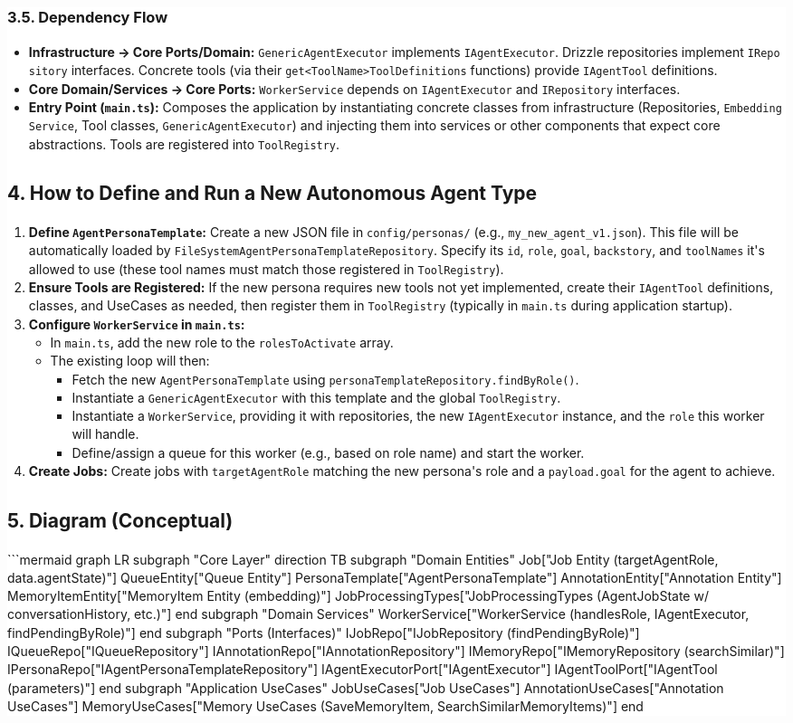 ### 3.5. Dependency Flow
-   **Infrastructure -> Core Ports/Domain:** `GenericAgentExecutor` implements `IAgentExecutor`. Drizzle repositories implement `IRepository` interfaces. Concrete tools (via their `get<ToolName>ToolDefinitions` functions) provide `IAgentTool` definitions.
-   **Core Domain/Services -> Core Ports:** `WorkerService` depends on `IAgentExecutor` and `IRepository` interfaces.
-   **Entry Point (`main.ts`):** Composes the application by instantiating concrete classes from infrastructure (Repositories, `EmbeddingService`, Tool classes, `GenericAgentExecutor`) and injecting them into services or other components that expect core abstractions. Tools are registered into `ToolRegistry`.

## 4. How to Define and Run a New Autonomous Agent Type

1.  **Define `AgentPersonaTemplate`:** Create a new JSON file in `config/personas/` (e.g., `my_new_agent_v1.json`). This file will be automatically loaded by `FileSystemAgentPersonaTemplateRepository`. Specify its `id`, `role`, `goal`, `backstory`, and `toolNames` it's allowed to use (these tool names must match those registered in `ToolRegistry`).
2.  **Ensure Tools are Registered:** If the new persona requires new tools not yet implemented, create their `IAgentTool` definitions, classes, and UseCases as needed, then register them in `ToolRegistry` (typically in `main.ts` during application startup).
3.  **Configure `WorkerService` in `main.ts`:**
    *   In `main.ts`, add the new role to the `rolesToActivate` array.
    *   The existing loop will then:
        *   Fetch the new `AgentPersonaTemplate` using `personaTemplateRepository.findByRole()`.
        *   Instantiate a `GenericAgentExecutor` with this template and the global `ToolRegistry`.
        *   Instantiate a `WorkerService`, providing it with repositories, the new `IAgentExecutor` instance, and the `role` this worker will handle.
        *   Define/assign a queue for this worker (e.g., based on role name) and start the worker.
4.  **Create Jobs:** Create jobs with `targetAgentRole` matching the new persona's role and a `payload.goal` for the agent to achieve.

## 5. Diagram (Conceptual)

\`\`\`mermaid
graph LR
    subgraph "Core Layer"
        direction TB
        subgraph "Domain Entities"
            Job["Job Entity (targetAgentRole, data.agentState)"]
            QueueEntity["Queue Entity"]
            PersonaTemplate["AgentPersonaTemplate"]
            AnnotationEntity["Annotation Entity"]
            MemoryItemEntity["MemoryItem Entity (embedding)"]
            JobProcessingTypes["JobProcessingTypes (AgentJobState w/ conversationHistory, etc.)"]
        end
        subgraph "Domain Services"
            WorkerService["WorkerService (handlesRole, IAgentExecutor, findPendingByRole)"]
        end
        subgraph "Ports (Interfaces)"
            IJobRepo["IJobRepository (findPendingByRole)"]
            IQueueRepo["IQueueRepository"]
            IAnnotationRepo["IAnnotationRepository"]
            IMemoryRepo["IMemoryRepository (searchSimilar)"]
            IPersonaRepo["IAgentPersonaTemplateRepository"]
            IAgentExecutorPort["IAgentExecutor"]
            IAgentToolPort["IAgentTool (parameters)"]
        end
        subgraph "Application UseCases"
            JobUseCases["Job UseCases"]
            AnnotationUseCases["Annotation UseCases"]
            MemoryUseCases["Memory UseCases (SaveMemoryItem, SearchSimilarMemoryItems)"]
        end